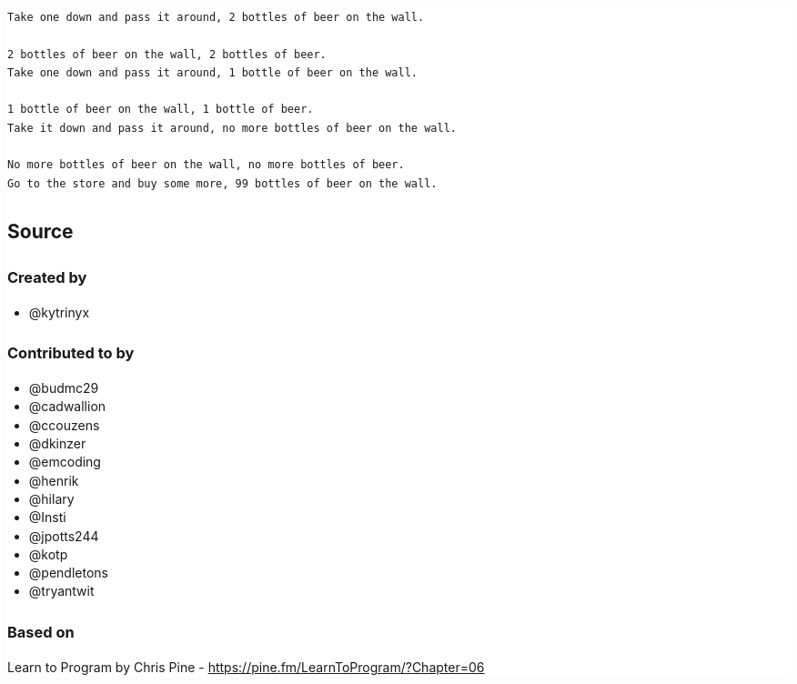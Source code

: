 ```text
Take one down and pass it around, 2 bottles of beer on the wall.

2 bottles of beer on the wall, 2 bottles of beer.
Take one down and pass it around, 1 bottle of beer on the wall.

1 bottle of beer on the wall, 1 bottle of beer.
Take it down and pass it around, no more bottles of beer on the wall.

No more bottles of beer on the wall, no more bottles of beer.
Go to the store and buy some more, 99 bottles of beer on the wall.
```

## Source

### Created by

- @kytrinyx

### Contributed to by

- @budmc29
- @cadwallion
- @ccouzens
- @dkinzer
- @emcoding
- @henrik
- @hilary
- @Insti
- @jpotts244
- @kotp
- @pendletons
- @tryantwit

### Based on

Learn to Program by Chris Pine - https://pine.fm/LearnToProgram/?Chapter=06